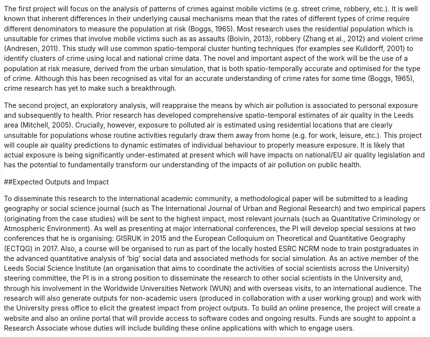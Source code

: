 The first project will focus on the analysis of patterns of crimes against mobile victims (e.g.
street crime, robbery, etc.). It is well known that inherent differences in their underlying causal
mechanisms mean that the rates of different types of crime require different denominators to measure
the population at risk (Boggs, 1965). Most research uses the residential population which is
unsuitable for crimes that involve mobile victims such as as assaults (Boivin, 2013), robbery (Zhang
et al., 2012) and violent crime (Andresen, 2011). This study will use common spatio-temporal cluster
hunting techniques (for examples see Kulldorff, 2001) to identify clusters of crime using local and
national crime data. The novel and important aspect of the work will be the use of a population at
risk measure, derived from the urban simulation, that is both spatio-temporally accurate and
optimised for the type of crime. Although this has been recognised as vital for an accurate
understanding of crime rates for some time (Boggs, 1965), crime research has yet to make such a
breakthrough. 

The second project, an exploratory analysis, will reappraise the means by which air pollution is
associated to personal exposure and subsequently to health. Prior research has developed
comprehensive spatio-temporal estimates of air quality in the Leeds area (Mitchell, 2005).
Crucially, however, exposure to polluted air is estimated using residential locations that are
clearly unsuitable for populations whose routine activities regularly draw them away from home (e.g.
for work, leisure, etc.). This project will couple air quality predictions to dynamic estimates of
individual behaviour to properly measure exposure. It is likely that actual exposure is being
significantly under-estimated at present which will have impacts on national/EU air quality
legislation and has the potential to fundamentally transform our understanding of the impacts of air
pollution on public health.

##Expected Outputs and Impact

To disseminate this research to the international academic community, a methodological paper will be
submitted to a leading geography or social science journal (such as The International Journal of
Urban and Regional Research) and two empirical papers (originating from the case studies) will be
sent to the highest impact, most relevant journals (such as Quantitative Criminology or Atmospheric
Environment). As well as presenting at major international conferences, the PI will develop special
sessions at two conferences that he is organising: GISRUK in 2015 and the European Colloquium on
Theoretical and Quantitative Geography (ECTQG) in 2017. Also, a course will be organised to run as
part of the locally hosted ESRC NCRM node to train postgraduates in the advanced quantitative
analysis of ‘big’ social data and associated methods for social simulation. As an active member of
the Leeds Social Science Institute (an organisation that aims to coordinate the activities of social
scientists across the University) steering committee, the PI is in a strong position to disseminate
the research to other social scientists in the University and, through his involvement in the
Worldwide Universities Network (WUN) and with overseas visits, to an international audience. The
research will also generate outputs for non-academic users (produced in collaboration with a user
working group) and work with the University press office to elicit the greatest impact from project
outputs. To build an online presence, the project will create a website and also an online portal
that will provide access to software codes and ongoing results. Funds are sought to appoint a
Research Associate whose duties will include building these online applications with which to engage
users.
